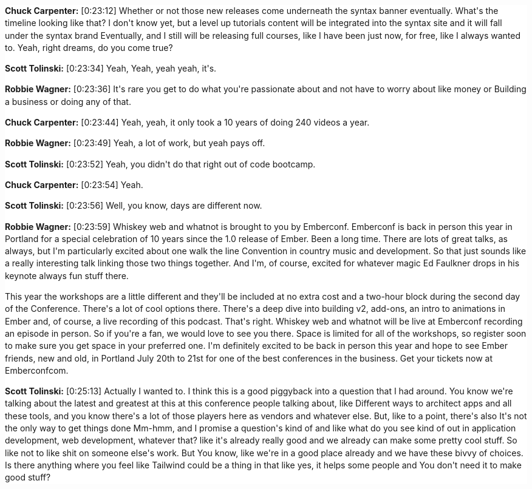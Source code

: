 **Chuck Carpenter:** [0:23:12]
Whether or not those new releases come underneath the syntax banner eventually. What's the timeline looking like that? I don't know yet, but a level up tutorials content will be integrated into the syntax site and it will fall under the syntax brand Eventually, and I still will be releasing full courses, like I have been just now, for free, like I always wanted to. Yeah, right dreams, do you come true? 

**Scott Tolinski:** [0:23:34]
Yeah, Yeah, yeah yeah, it's. 

**Robbie Wagner:** [0:23:36]
It's rare you get to do what you're passionate about and not have to worry about like money or Building a business or doing any of that. 

**Chuck Carpenter:** [0:23:44]
Yeah, yeah, it only took a 10 years of doing 240 videos a year. 

**Robbie Wagner:** [0:23:49]
Yeah, a lot of work, but yeah pays off. 

**Scott Tolinski:** [0:23:52]
Yeah, you didn't do that right out of code bootcamp. 

**Chuck Carpenter:** [0:23:54]
Yeah. 

**Scott Tolinski:** [0:23:56]
Well, you know, days are different now. 

**Robbie Wagner:** [0:23:59]
Whiskey web and whatnot is brought to you by Emberconf. Emberconf is back in person this year in Portland for a special celebration of 10 years since the 1.0 release of Ember. Been a long time. There are lots of great talks, as always, but I'm particularly excited about one walk the line Convention in country music and development. So that just sounds like a really interesting talk linking those two things together. And I'm, of course, excited for whatever magic Ed Faulkner drops in his keynote always fun stuff there. 

This year the workshops are a little different and they'll be included at no extra cost and a two-hour block during the second day of the Conference. There's a lot of cool options there. There's a deep dive into building v2, add-ons, an intro to animations in Ember and, of course, a live recording of this podcast. That's right. Whiskey web and whatnot will be live at Emberconf recording an episode in person. So if you're a fan, we would love to see you there. Space is limited for all of the workshops, so register soon to make sure you get space in your preferred one. I'm definitely excited to be back in person this year and hope to see Ember friends, new and old, in Portland July 20th to 21st for one of the best conferences in the business. Get your tickets now at Emberconfcom. 

**Scott Tolinski:** [0:25:13]
Actually I wanted to. I think this is a good piggyback into a question that I had around. You know we're talking about the latest and greatest at this at this conference people talking about, like Different ways to architect apps and all these tools, and you know there's a lot of those players here as vendors and whatever else. But, like to a point, there's also It's not the only way to get things done Mm-hmm, and I promise a question's kind of and like what do you see kind of out in application development, web development, whatever that? like it's already really good and we already can make some pretty cool stuff. So like not to like shit on someone else's work. But You know, like we're in a good place already and we have these bivvy of choices. Is there anything where you feel like Tailwind could be a thing in that like yes, it helps some people and You don't need it to make good stuff? 

